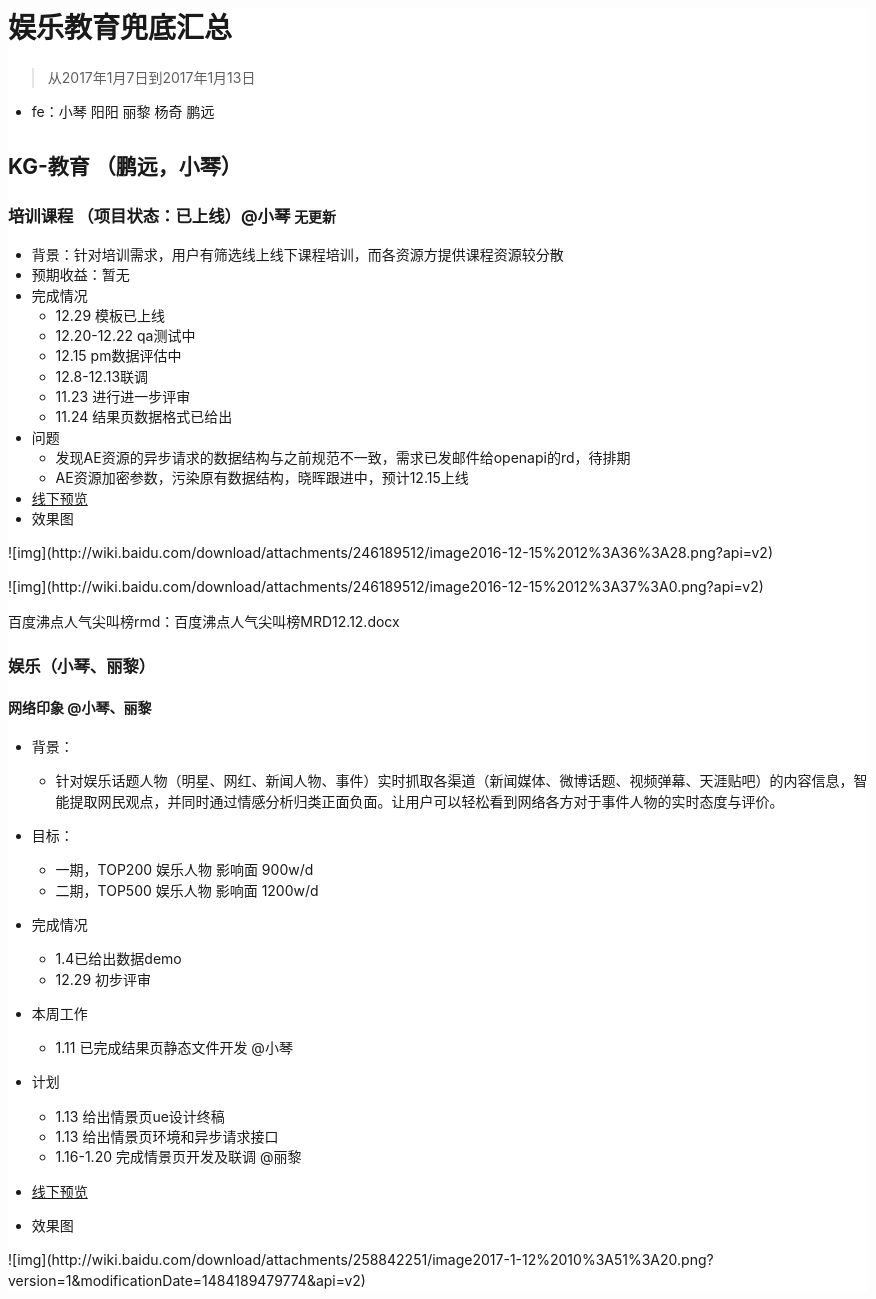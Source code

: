 # 娱乐教育兜底汇总
>从2017年1月7日到2017年1月13日
* fe：小琴 阳阳 丽黎 杨奇 鹏远

## KG-教育 （鹏远，小琴）
### 培训课程 （项目状态：已上线）@小琴 `无更新`
* 背景：针对培训需求，用户有筛选线上线下课程培训，而各资源方提供课程资源较分散
* 预期收益：暂无
* 完成情况
	* 12.29 模板已上线
	* 12.20-12.22 qa测试中
	* 12.15 pm数据评估中
	* 12.8-12.13联调
	* 11.23 进行进一步评审
    * 11.24 结果页数据格式已给出
* 问题
	* 发现AE资源的异步请求的数据结构与之前规范不一致，需求已发邮件给openapi的rd，待排期
	* AE资源加密参数，污染原有数据结构，晓晖跟进中，预计12.15上线
* [线下预览](http://cp01-ala-fe-plat-2.epc.baidu.com:8003/s?word=UI%E8%AE%BE%E8%AE%A1%E5%9F%B9%E8%AE%AD&sa=tb&ts=1562901&t_kt=0&ie=utf-8&rsv_t=e2d87p5giAhu4n%252Fx9mqz1YY3oFLpN9MbWbKsDasr6%252FHN3P1NHxHD&rsv_pq=8527989724491112251&ss=101&rqlang=zh&rsv_sug4=9871&inputT=9261&oq=%E5%B0%A4%E5%85%8B%E9%87%8C%E9%87%8C%E5%9F%B9%E8%AE%AD)
* 效果图
<p> ![img](http://wiki.baidu.com/download/attachments/246189512/image2016-12-15%2012%3A36%3A28.png?api=v2)</p>
<p> ![img](http://wiki.baidu.com/download/attachments/246189512/image2016-12-15%2012%3A37%3A0.png?api=v2)</p>


百度沸点人气尖叫榜rmd：百度沸点人气尖叫榜MRD12.12.docx
### 娱乐（小琴、丽黎）
 
#### 网络印象 @小琴、丽黎 
- 背景：
	* 针对娱乐话题人物（明星、网红、新闻人物、事件）实时抓取各渠道（新闻媒体、微博话题、视频弹幕、天涯贴吧）的内容信息，智能提取网民观点，并同时通过情感分析归类正面负面。让用户可以轻松看到网络各方对于事件人物的实时态度与评价。
 
- 目标：
	* 一期，TOP200 娱乐人物 影响面 900w/d
	* 二期，TOP500 娱乐人物 影响面 1200w/d
 
- 完成情况
	* 1.4已给出数据demo
	* 12.29 初步评审
 
- 本周工作
	* 1.11 已完成结果页静态文件开发 @小琴
 
- 计划
	* 1.13 给出情景页ue设计终稿
	* 1.13 给出情景页环境和异步请求接口
	* 1.16-1.20 完成情景页开发及联调 @丽黎
- [线下预览](https://wwwhttps.baidu.com/s?dev=1&dev_workspace=platform&dev_module=aladdin-wise&dev_tpl=impress&dev_path=searchaladdin&dev_tpltype=default&sid=99999&dev_online=0&dev_file=default.xml&dev_fileformat=xml&dev_pos=asResult&wd=%E6%9E%97%E4%B8%B9%E5%AD%90%E5%A5%B3%E7%BA%BF%E4%B8%8B&word=%E6%9E%97%E4%B8%B9%E5%AD%90%E5%A5%B3%E7%BA%BF%E4%B8%8B)
- 效果图		
<p>![img](http://wiki.baidu.com/download/attachments/258842251/image2017-1-12%2010%3A51%3A20.png?version=1&modificationDate=1484189479774&api=v2)
</p>
